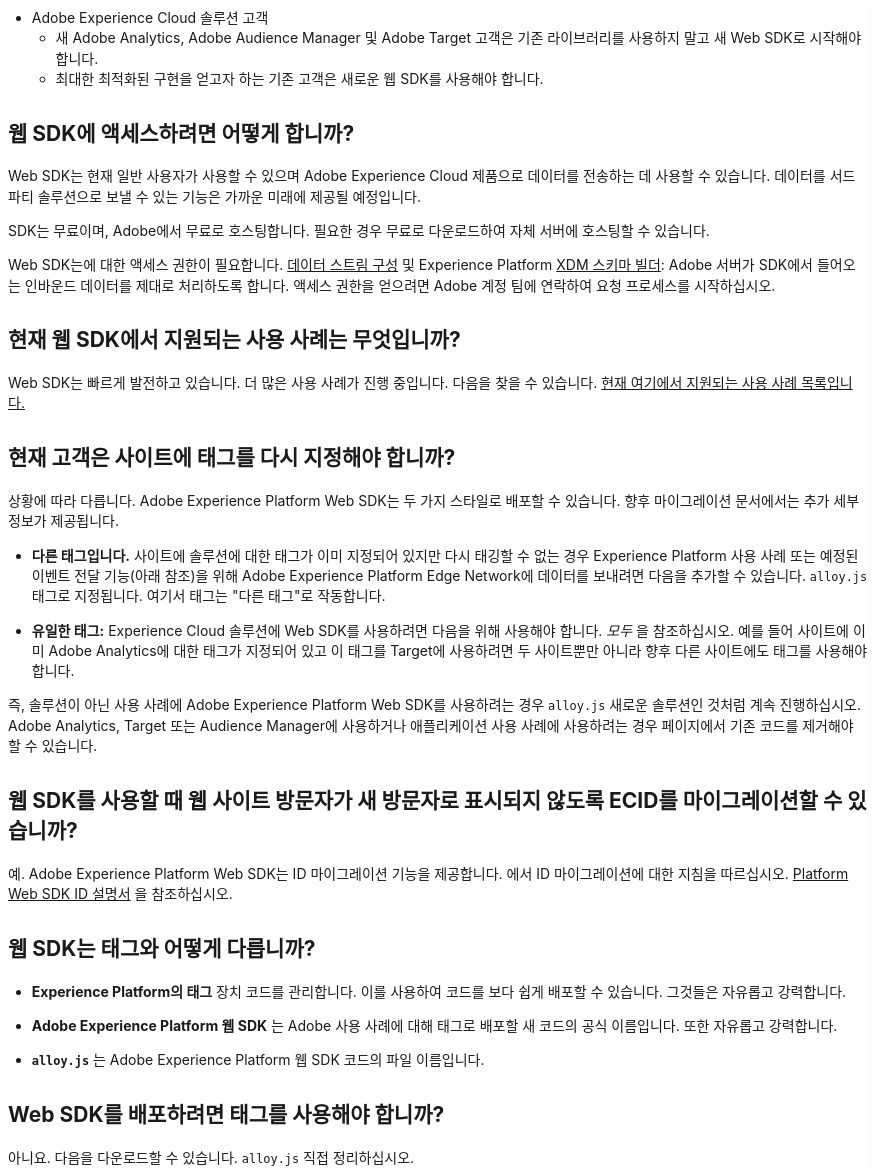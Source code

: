 * Adobe Experience Cloud 솔루션 고객
   * 새 Adobe Analytics, Adobe Audience Manager 및 Adobe Target 고객은 기존 라이브러리를 사용하지 말고 새 Web SDK로 시작해야 합니다.
   * 최대한 최적화된 구현을 얻고자 하는 기존 고객은 새로운 웹 SDK를 사용해야 합니다.

## 웹 SDK에 액세스하려면 어떻게 합니까?

Web SDK는 현재 일반 사용자가 사용할 수 있으며 Adobe Experience Cloud 제품으로 데이터를 전송하는 데 사용할 수 있습니다. 데이터를 서드파티 솔루션으로 보낼 수 있는 기능은 가까운 미래에 제공될 예정입니다.

SDK는 무료이며, Adobe에서 무료로 호스팅합니다. 필요한 경우 무료로 다운로드하여 자체 서버에 호스팅할 수 있습니다.

Web SDK는에 대한 액세스 권한이 필요합니다. [데이터 스트림 구성](../datastreams/overview.md) 및 Experience Platform [XDM 스키마 빌더](../xdm/tutorials/create-schema-ui.md): Adobe 서버가 SDK에서 들어오는 인바운드 데이터를 제대로 처리하도록 합니다. 액세스 권한을 얻으려면 Adobe 계정 팀에 연락하여 요청 프로세스를 시작하십시오.

## 현재 웹 SDK에서 지원되는 사용 사례는 무엇입니까?

Web SDK는 빠르게 발전하고 있습니다. 더 많은 사용 사례가 진행 중입니다. 다음을 찾을 수 있습니다. [현재 여기에서 지원되는 사용 사례 목록입니다.](https://github.com/orgs/adobe/projects/18/views/1?filterQuery=)

## 현재 고객은 사이트에 태그를 다시 지정해야 합니까?

상황에 따라 다릅니다. Adobe Experience Platform Web SDK는 두 가지 스타일로 배포할 수 있습니다. 향후 마이그레이션 문서에서는 추가 세부 정보가 제공됩니다.

* **다른 태그입니다.** 사이트에 솔루션에 대한 태그가 이미 지정되어 있지만 다시 태깅할 수 없는 경우 Experience Platform 사용 사례 또는 예정된 이벤트 전달 기능(아래 참조)을 위해 Adobe Experience Platform Edge Network에 데이터를 보내려면 다음을 추가할 수 있습니다. `alloy.js` 태그로 지정됩니다. 여기서 태그는 &quot;다른 태그&quot;로 작동합니다.

* **유일한 태그:** Experience Cloud 솔루션에 Web SDK를 사용하려면 다음을 위해 사용해야 합니다. _모두_ 을 참조하십시오. 예를 들어 사이트에 이미 Adobe Analytics에 대한 태그가 지정되어 있고 이 태그를 Target에 사용하려면 두 사이트뿐만 아니라 향후 다른 사이트에도 태그를 사용해야 합니다.

즉, 솔루션이 아닌 사용 사례에 Adobe Experience Platform Web SDK를 사용하려는 경우 `alloy.js` 새로운 솔루션인 것처럼 계속 진행하십시오. Adobe Analytics, Target 또는 Audience Manager에 사용하거나 애플리케이션 사용 사례에 사용하려는 경우 페이지에서 기존 코드를 제거해야 할 수 있습니다.

## 웹 SDK를 사용할 때 웹 사이트 방문자가 새 방문자로 표시되지 않도록 ECID를 마이그레이션할 수 있습니까?

예. Adobe Experience Platform Web SDK는 ID 마이그레이션 기능을 제공합니다. 에서 ID 마이그레이션에 대한 지침을 따르십시오. [Platform Web SDK ID 설명서](/help/web-sdk/identity/overview.md#id-migration) 을 참조하십시오.

## 웹 SDK는 태그와 어떻게 다릅니까?

* **Experience Platform의 태그** 장치 코드를 관리합니다. 이를 사용하여 코드를 보다 쉽게 배포할 수 있습니다. 그것들은 자유롭고 강력합니다.

* **Adobe Experience Platform 웹 SDK** 는 Adobe 사용 사례에 대해 태그로 배포할 새 코드의 공식 이름입니다. 또한 자유롭고 강력합니다.

* **`alloy.js`** 는 Adobe Experience Platform 웹 SDK 코드의 파일 이름입니다.

## Web SDK를 배포하려면 태그를 사용해야 합니까?

아니요. 다음을 다운로드할 수 있습니다. `alloy.js` 직접 정리하십시오.
